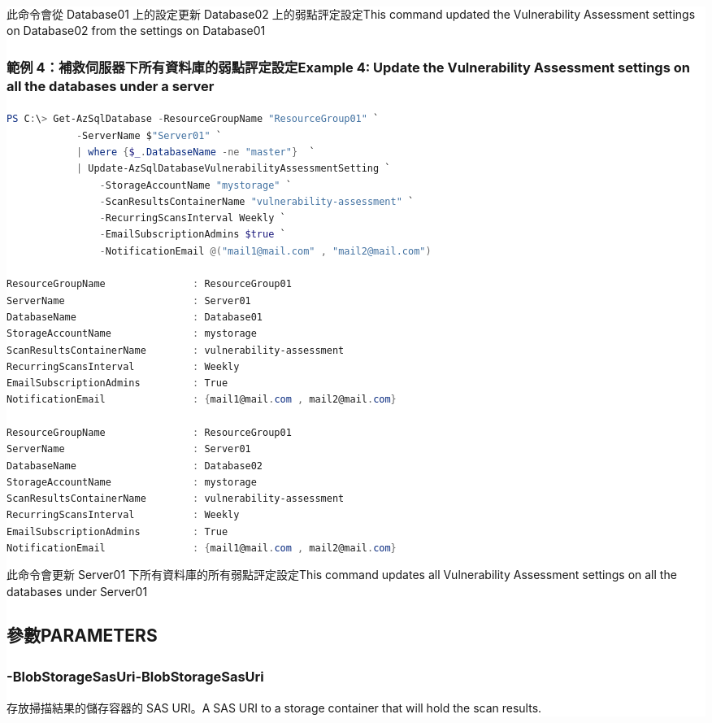 <span data-ttu-id="e3cad-115">此命令會從 Database01 上的設定更新 Database02 上的弱點評定設定</span><span class="sxs-lookup"><span data-stu-id="e3cad-115">This command updated the Vulnerability Assessment settings on Database02 from the settings on Database01</span></span>

### <span data-ttu-id="e3cad-116">範例 4：補救伺服器下所有資料庫的弱點評定設定</span><span class="sxs-lookup"><span data-stu-id="e3cad-116">Example 4: Update the Vulnerability Assessment settings on all the databases under a server</span></span>
```powershell
PS C:\> Get-AzSqlDatabase -ResourceGroupName "ResourceGroup01" `
            -ServerName $"Server01" `
            | where {$_.DatabaseName -ne "master"}  `
            | Update-AzSqlDatabaseVulnerabilityAssessmentSetting `
                -StorageAccountName "mystorage" `
                -ScanResultsContainerName "vulnerability-assessment" `
                -RecurringScansInterval Weekly `
                -EmailSubscriptionAdmins $true `
                -NotificationEmail @("mail1@mail.com" , "mail2@mail.com")

ResourceGroupName               : ResourceGroup01
ServerName                      : Server01
DatabaseName                    : Database01
StorageAccountName              : mystorage
ScanResultsContainerName        : vulnerability-assessment
RecurringScansInterval          : Weekly
EmailSubscriptionAdmins         : True
NotificationEmail               : {mail1@mail.com , mail2@mail.com}

ResourceGroupName               : ResourceGroup01
ServerName                      : Server01
DatabaseName                    : Database02
StorageAccountName              : mystorage
ScanResultsContainerName        : vulnerability-assessment
RecurringScansInterval          : Weekly
EmailSubscriptionAdmins         : True
NotificationEmail               : {mail1@mail.com , mail2@mail.com}
```

<span data-ttu-id="e3cad-117">此命令會更新 Server01 下所有資料庫的所有弱點評定設定</span><span class="sxs-lookup"><span data-stu-id="e3cad-117">This command updates all Vulnerability Assessment settings  on all the databases under Server01</span></span>

## <span data-ttu-id="e3cad-118">參數</span><span class="sxs-lookup"><span data-stu-id="e3cad-118">PARAMETERS</span></span>

### <span data-ttu-id="e3cad-119">-BlobStorageSasUri</span><span class="sxs-lookup"><span data-stu-id="e3cad-119">-BlobStorageSasUri</span></span>
<span data-ttu-id="e3cad-120">存放掃描結果的儲存容器的 SAS URI。</span><span class="sxs-lookup"><span data-stu-id="e3cad-120">A SAS URI to a storage container that will hold the scan results.</span></span>
